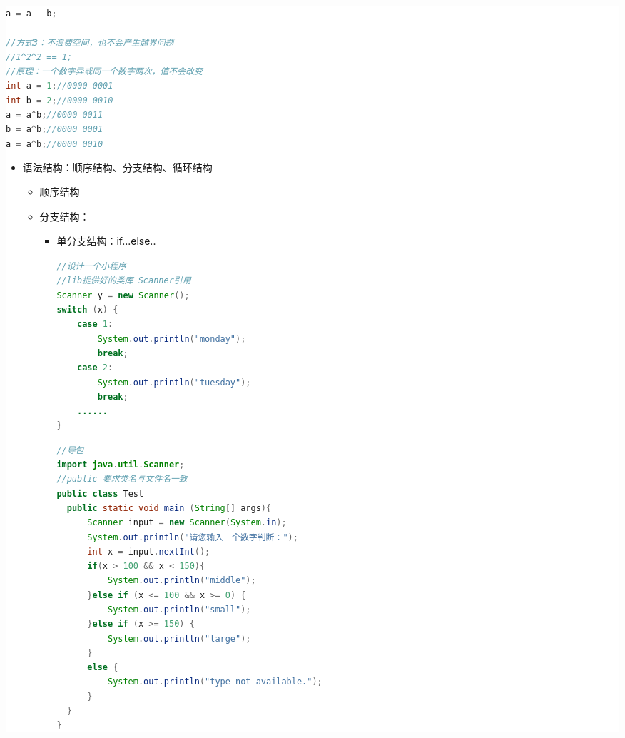 ```java
a = a - b;

//方式3：不浪费空间，也不会产生越界问题
//1^2^2 == 1;
//原理：一个数字异或同一个数字两次，值不会改变
int a = 1;//0000 0001
int b = 2;//0000 0010
a = a^b;//0000 0011
b = a^b;//0000 0001
a = a^b;//0000 0010
```

+ 语法结构：顺序结构、分支结构、循环结构
  - 顺序结构

  - 分支结构：
    - 单分支结构：if...else..

      ```java
      //设计一个小程序 
      //lib提供好的类库 Scanner引用
      Scanner y = new Scanner();
      switch (x) {
          case 1:
              System.out.println("monday");
              break;
          case 2:
              System.out.println("tuesday");
              break;
          ......
      }
      ```

      ```java
      //导包
      import java.util.Scanner;
      //public 要求类名与文件名一致
      public class Test
      	public static void main (String[] args){
      		Scanner input = new Scanner(System.in);
      		System.out.println("请您输入一个数字判断：");
      		int x = input.nextInt();
      		if(x > 100 && x < 150){
      			System.out.println("middle");
      		}else if (x <= 100 && x >= 0) {
      			System.out.println("small");
      		}else if (x >= 150) {
      			System.out.println("large");
      		}
      		else {
      			System.out.println("type not available.");
      		}
      	}
      }
      ```
